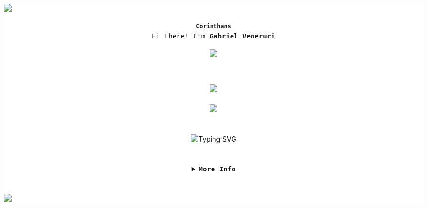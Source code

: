 <img width="100%" src="https://capsule-render.vercel.app/api?type=waving&height=100&color=FF0000"/>

<br>

<div align="center">
  
  <b>`Corinthans`</b>
  <samp>
      <br>
      Hi there! I'm <b>Gabriel Veneruci</b>
  </samp>
</div>
<div align="center">
  <p align="center"><img align="center" src="https://visit-counter.vercel.app/counter.png?page=https%3A%2F%2Fgithub.com%2Fnkauvo&s=21&c=FF0000&bg=00000000&no=2&ff=digi&tb=Profile+Visits%3A++&ta=" /></p> 
</div>
      
<br>
<br>
      
<div align="center">
  <img src="https://i.imgur.com/jkIBl0P.gif" width="200">
</div>
<br>
<div align="center">
  <img src="https://img.shields.io/badge/nkauvo-black" />
</div>

<br>
<br>

<div align="center" width="100%">
  <img src="https://readme-typing-svg.demolab.com?font=Iosevka&color=FF0000&width=900&size=22&center=true&lines=I+am+from+Brazil;I'm+a+student+of+Analysis+and+Systems+Development;Be+welcome!" alt="Typing SVG"/>
</div>

<br>
<br>

<details align="center"><summary>
      <samp>
        <b>More Info</b>
      </samp>
  </summary></details>

<br>
<br>

<img width=100% src="https://capsule-render.vercel.app/api?type=waving&color=FF0000&height=100&section=footer"/>
